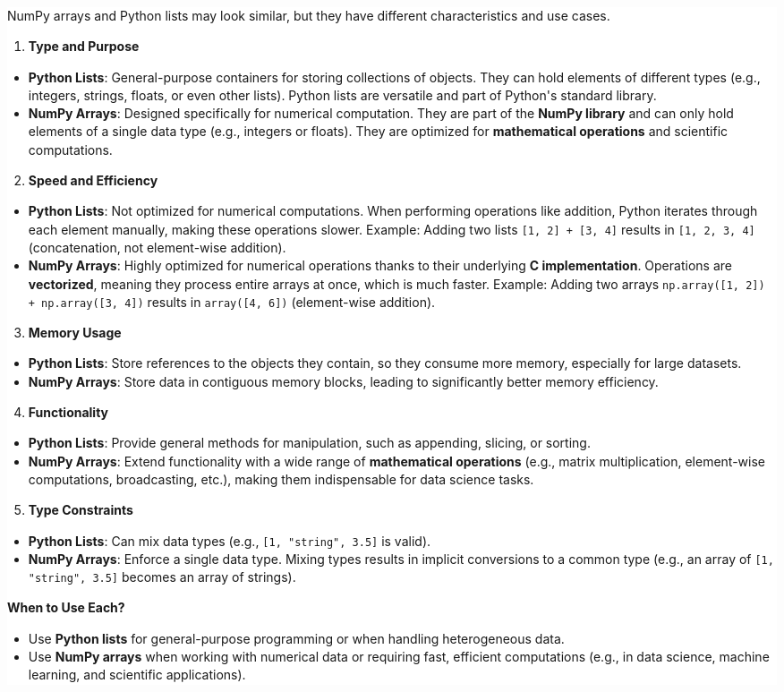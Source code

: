 NumPy arrays and Python lists may look similar, but they have different characteristics and use cases.

1. **Type and Purpose**

- **Python Lists**: General-purpose containers for storing collections of objects. They can hold elements of different
  types (e.g., integers, strings, floats, or even other lists). Python lists are versatile and part of Python's standard
  library.
- **NumPy Arrays**: Designed specifically for numerical computation. They are part of the **NumPy library** and can only
  hold elements of a single data type (e.g., integers or floats). They are optimized for **mathematical operations** and
  scientific computations.

2. **Speed and Efficiency**

- **Python Lists**: Not optimized for numerical computations. When performing operations like addition, Python iterates
  through each element manually, making these operations slower. Example: Adding two lists `[1, 2] + [3, 4]` results in
  `[1, 2, 3, 4]` (concatenation, not element-wise addition).
- **NumPy Arrays**: Highly optimized for numerical operations thanks to their underlying **C implementation**.
  Operations are **vectorized**, meaning they process entire arrays at once, which is much faster. Example: Adding two
  arrays `np.array([1, 2]) + np.array([3, 4])` results in `array([4, 6])` (element-wise addition).

3. **Memory Usage**

- **Python Lists**: Store references to the objects they contain, so they consume more memory, especially for large
  datasets.
- **NumPy Arrays**: Store data in contiguous memory blocks, leading to significantly better memory efficiency.

4. **Functionality**

- **Python Lists**: Provide general methods for manipulation, such as appending, slicing, or sorting.
- **NumPy Arrays**: Extend functionality with a wide range of **mathematical operations** (e.g., matrix multiplication,
  element-wise computations, broadcasting, etc.), making them indispensable for data science tasks.

5. **Type Constraints**

- **Python Lists**: Can mix data types (e.g., `[1, "string", 3.5]` is valid).
- **NumPy Arrays**: Enforce a single data type. Mixing types results in implicit conversions to a common type (e.g., an
  array of `[1, "string", 3.5]` becomes an array of strings).

**When to Use Each?**

- Use **Python lists** for general-purpose programming or when handling heterogeneous data.
- Use **NumPy arrays** when working with numerical data or requiring fast, efficient computations (e.g., in data
  science, machine learning, and scientific applications).

